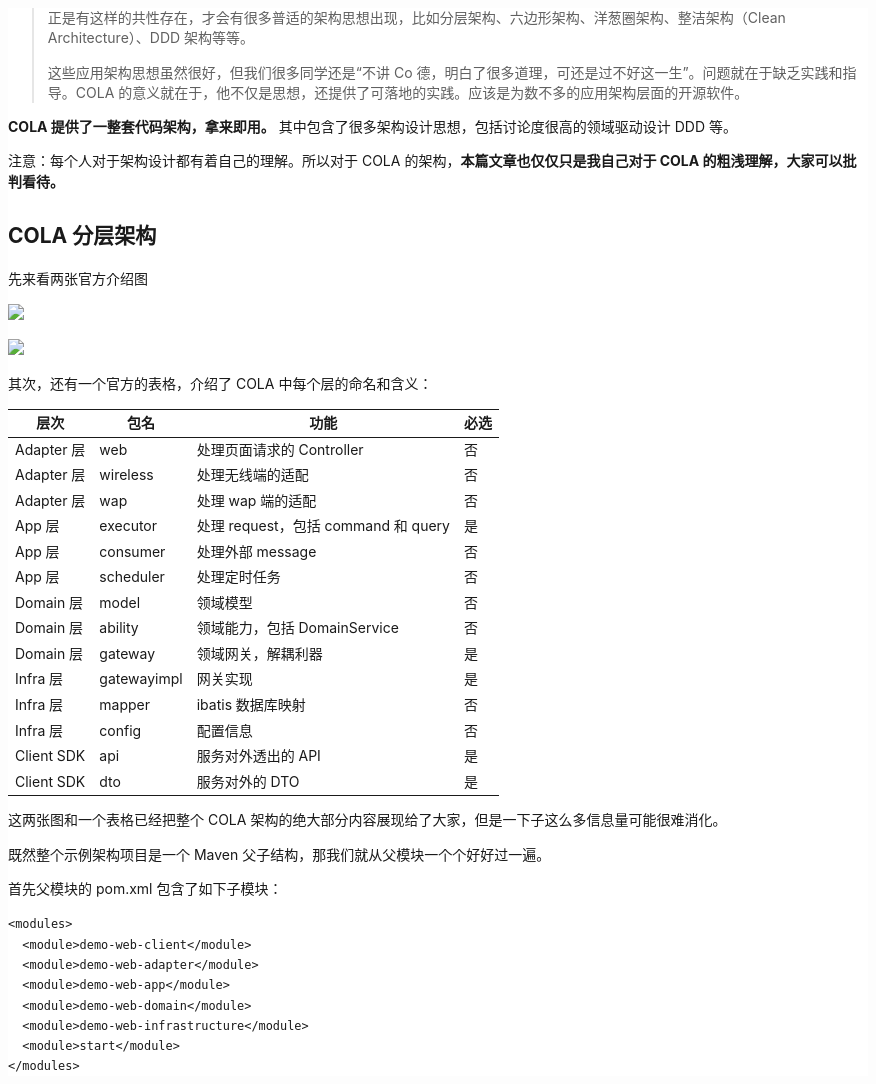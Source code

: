 > 正是有这样的共性存在，才会有很多普适的架构思想出现，比如分层架构、六边形架构、洋葱圈架构、整洁架构（Clean Architecture）、DDD 架构等等。
>
> 这些应用架构思想虽然很好，但我们很多同学还是“不讲 Co 德，明白了很多道理，可还是过不好这一生”。问题就在于缺乏实践和指导。COLA 的意义就在于，他不仅是思想，还提供了可落地的实践。应该是为数不多的应用架构层面的开源软件。

**COLA 提供了一整套代码架构，拿来即用。** 其中包含了很多架构设计思想，包括讨论度很高的领域驱动设计 DDD 等。

注意：每个人对于架构设计都有着自己的理解。所以对于 COLA 的架构，**本篇文章也仅仅只是我自己对于 COLA 的粗浅理解，大家可以批判看待。**

## COLA 分层架构

先来看两张官方介绍图

![](http://cdn.tobebetterjavaer.com/tobebetterjavaer/images/nice-article/weixin-xinlgjzzjggsxmyrlqxdywjgkczjsj-c593a058-36f3-4dd4-ad60-2f6f871c7673.jpg)

![](http://cdn.tobebetterjavaer.com/tobebetterjavaer/images/nice-article/weixin-xinlgjzzjggsxmyrlqxdywjgkczjsj-1b8335ad-af07-4530-ba6b-98fba15e9c96.jpg)

其次，还有一个官方的表格，介绍了 COLA 中每个层的命名和含义：

| 层次       | 包名        | 功能                                | 必选 |
| ---------- | ----------- | ----------------------------------- | ---- |
| Adapter 层 | web         | 处理页面请求的 Controller           | 否   |
| Adapter 层 | wireless    | 处理无线端的适配                    | 否   |
| Adapter 层 | wap         | 处理 wap 端的适配                   | 否   |
| App 层     | executor    | 处理 request，包括 command 和 query | 是   |
| App 层     | consumer    | 处理外部 message                    | 否   |
| App 层     | scheduler   | 处理定时任务                        | 否   |
| Domain 层  | model       | 领域模型                            | 否   |
| Domain 层  | ability     | 领域能力，包括 DomainService        | 否   |
| Domain 层  | gateway     | 领域网关，解耦利器                  | 是   |
| Infra 层   | gatewayimpl | 网关实现                            | 是   |
| Infra 层   | mapper      | ibatis 数据库映射                   | 否   |
| Infra 层   | config      | 配置信息                            | 否   |
| Client SDK | api         | 服务对外透出的 API                  | 是   |
| Client SDK | dto         | 服务对外的 DTO                      | 是   |

这两张图和一个表格已经把整个 COLA 架构的绝大部分内容展现给了大家，但是一下子这么多信息量可能很难消化。

既然整个示例架构项目是一个 Maven 父子结构，那我们就从父模块一个个好好过一遍。

首先父模块的 pom.xml 包含了如下子模块：

```
<modules>
  <module>demo-web-client</module>
  <module>demo-web-adapter</module>
  <module>demo-web-app</module>
  <module>demo-web-domain</module>
  <module>demo-web-infrastructure</module>
  <module>start</module>
</modules>
```

